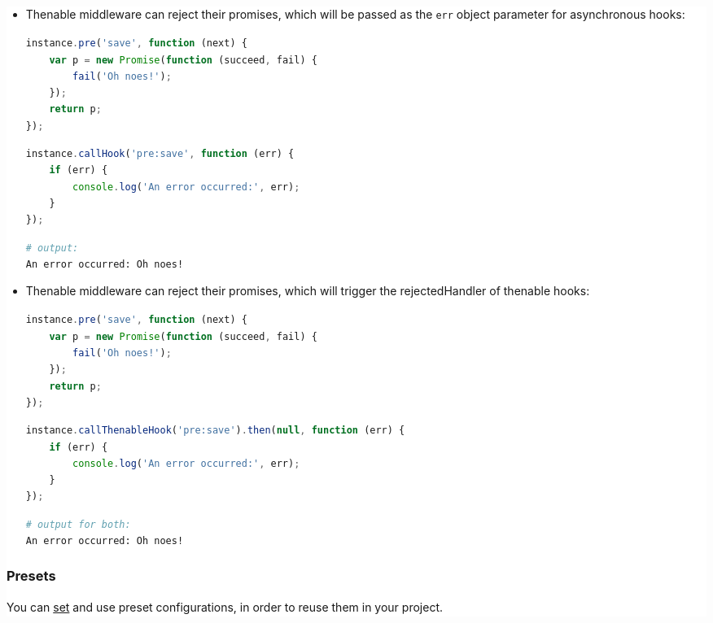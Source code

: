 - Thenable middleware can reject their promises, which will be passed as the `err` object parameter for asynchronous hooks:

	```js
	instance.pre('save', function (next) {
		var p = new Promise(function (succeed, fail) {
			fail('Oh noes!');
		});
		return p;
	});
	```
	```js
	instance.callHook('pre:save', function (err) {
		if (err) {
			console.log('An error occurred:', err);
		}
	});
	```
	```sh
	# output:
	An error occurred: Oh noes!
	```
- Thenable middleware can reject their promises, which will trigger the rejectedHandler of thenable hooks:

	```js
	instance.pre('save', function (next) {
		var p = new Promise(function (succeed, fail) {
			fail('Oh noes!');
		});
		return p;
	});
	```
	```js
	instance.callThenableHook('pre:save').then(null, function (err) {
		if (err) {
			console.log('An error occurred:', err);
		}
	});
	```
	```sh
	# output for both:
	An error occurred: Oh noes!
	```

### Presets

You can [set][grappling-hook.set] and use preset configurations, in order to reuse them in your project.


[middleware]: https://keystonejs.github.io/grappling-hook/global.html#middleware
[thenable]: https://keystonejs.github.io/grappling-hook/global.html#thenable
[grappling-hook.get]: https://keystonejs.github.io/grappling-hook/module-grappling-hook.html#.get
[grappling-hook.set]: https://keystonejs.github.io/grappling-hook/module-grappling-hook.html#.set
[grappling-hook.create]: https://keystonejs.github.io/grappling-hook/module-grappling-hook.html#.create
[grappling-hook.mixin]: https://keystonejs.github.io/grappling-hook/module-grappling-hook.html#.mixin
[grappling-hook.attach]: https://keystonejs.github.io/grappling-hook/module-grappling-hook.html#.attach
[GrapplingHook#pre]: https://keystonejs.github.io/grappling-hook/GrapplingHook.html#pre
[GrapplingHook#post]: https://keystonejs.github.io/grappling-hook/GrapplingHook.html#post
[GrapplingHook#hook]: https://keystonejs.github.io/grappling-hook/GrapplingHook.html#hook
[GrapplingHook#unhook]: https://keystonejs.github.io/grappling-hook/GrapplingHook.html#unhook
[GrapplingHook#hookable]: https://keystonejs.github.io/grappling-hook/GrapplingHook.html#hookable
[GrapplingHook#allowHooks]: https://keystonejs.github.io/grappling-hook/GrapplingHook.html#allowHooks
[GrapplingHook#addHooks]: https://keystonejs.github.io/grappling-hook/GrapplingHook.html#addHooks
[GrapplingHook#addAsyncHooks]: https://keystonejs.github.io/grappling-hook/GrapplingHook.html#addAsyncHooks
[GrapplingHook#addSyncHooks]: https://keystonejs.github.io/grappling-hook/GrapplingHook.html#addSyncHooks
[GrapplingHook#addThenableHooks]: https://keystonejs.github.io/grappling-hook/GrapplingHook.html#addThenableHooks
[GrapplingHook#callHook]: https://keystonejs.github.io/grappling-hook/GrapplingHook.html#callHook
[GrapplingHook#callAsyncHook]: https://keystonejs.github.io/grappling-hook/GrapplingHook.html#callAsyncHook
[GrapplingHook#callSyncHook]: https://keystonejs.github.io/grappling-hook/GrapplingHook.html#callSyncHook
[GrapplingHook#callThenableHook]: https://keystonejs.github.io/grappling-hook/GrapplingHook.html#callThenableHook
[GrapplingHook#hasMiddleware]: https://keystonejs.github.io/grappling-hook/GrapplingHook.html#hasMiddleware
[GrapplingHook#getMiddleware]: https://keystonejs.github.io/grappling-hook/GrapplingHook.html#getMiddleware
[other-qualifiers]: #other-qualifiers
[synchronous-hooks]: #synchronous-hooks
[setup-thenables]: #setting-up-thenable-hooks
[thenable-middleware]: #thenable-middleware-promises
[thenable-hooks]: #thenable-hooks